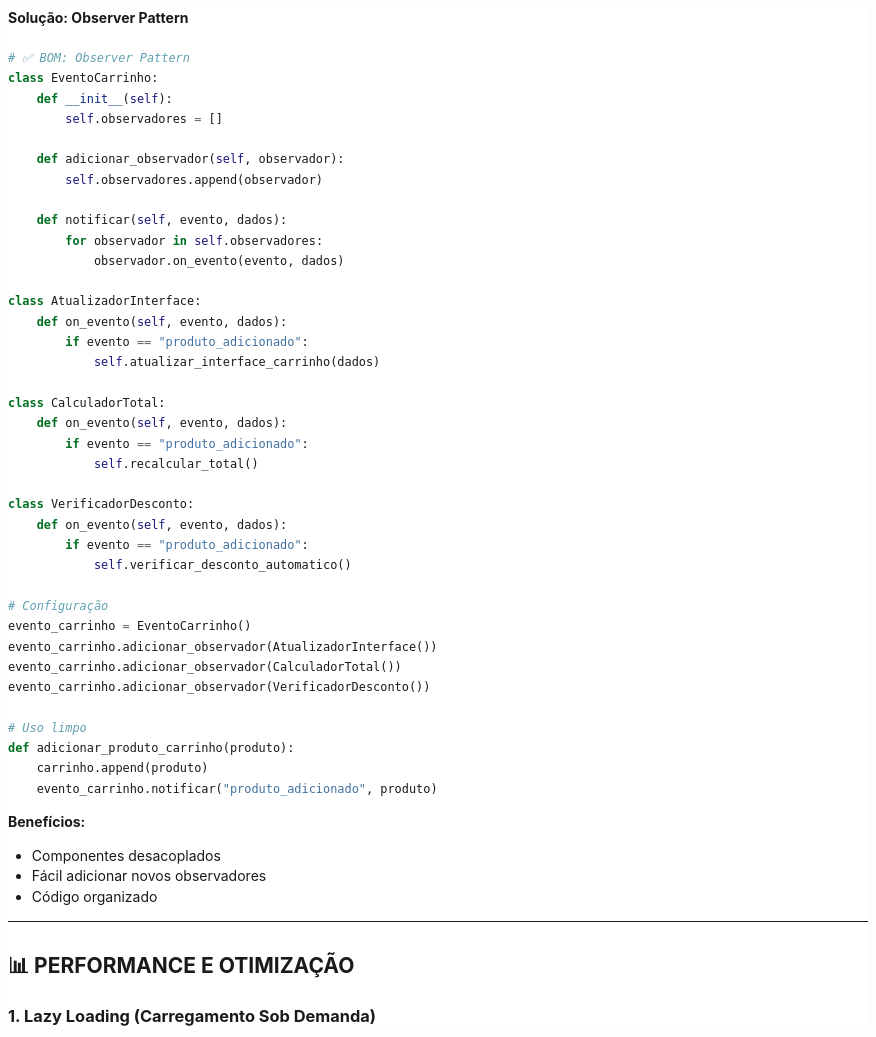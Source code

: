 #### **Solução:** Observer Pattern
```python
# ✅ BOM: Observer Pattern
class EventoCarrinho:
    def __init__(self):
        self.observadores = []
    
    def adicionar_observador(self, observador):
        self.observadores.append(observador)
    
    def notificar(self, evento, dados):
        for observador in self.observadores:
            observador.on_evento(evento, dados)

class AtualizadorInterface:
    def on_evento(self, evento, dados):
        if evento == "produto_adicionado":
            self.atualizar_interface_carrinho(dados)

class CalculadorTotal:
    def on_evento(self, evento, dados):
        if evento == "produto_adicionado":
            self.recalcular_total()

class VerificadorDesconto:
    def on_evento(self, evento, dados):
        if evento == "produto_adicionado":
            self.verificar_desconto_automatico()

# Configuração
evento_carrinho = EventoCarrinho()
evento_carrinho.adicionar_observador(AtualizadorInterface())
evento_carrinho.adicionar_observador(CalculadorTotal())
evento_carrinho.adicionar_observador(VerificadorDesconto())

# Uso limpo
def adicionar_produto_carrinho(produto):
    carrinho.append(produto)
    evento_carrinho.notificar("produto_adicionado", produto)
```

**Benefícios:**
- Componentes desacoplados
- Fácil adicionar novos observadores
- Código organizado

---

## 📊 PERFORMANCE E OTIMIZAÇÃO

### **1. Lazy Loading (Carregamento Sob Demanda)**
